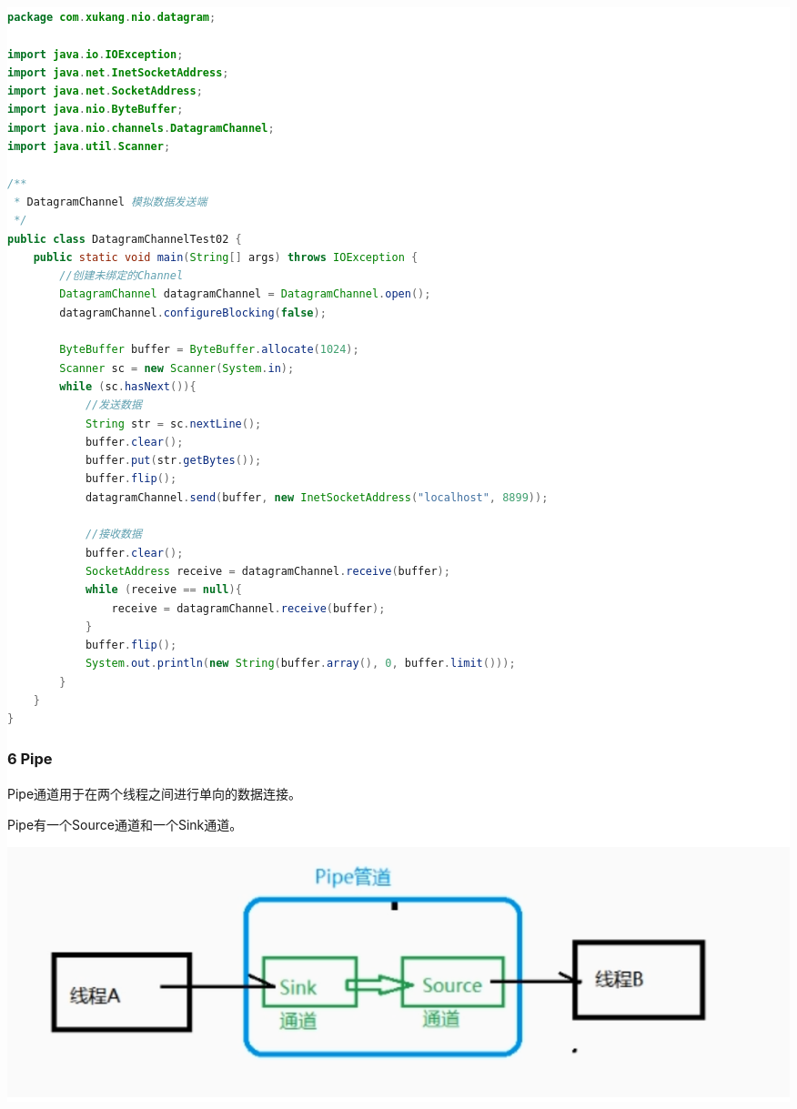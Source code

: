 
```java
package com.xukang.nio.datagram;

import java.io.IOException;
import java.net.InetSocketAddress;
import java.net.SocketAddress;
import java.nio.ByteBuffer;
import java.nio.channels.DatagramChannel;
import java.util.Scanner;

/**
 * DatagramChannel 模拟数据发送端
 */
public class DatagramChannelTest02 {
    public static void main(String[] args) throws IOException {
        //创建未绑定的Channel
        DatagramChannel datagramChannel = DatagramChannel.open();
        datagramChannel.configureBlocking(false);

        ByteBuffer buffer = ByteBuffer.allocate(1024);
        Scanner sc = new Scanner(System.in);
        while (sc.hasNext()){
            //发送数据
            String str = sc.nextLine();
            buffer.clear();
            buffer.put(str.getBytes());
            buffer.flip();
            datagramChannel.send(buffer, new InetSocketAddress("localhost", 8899));

            //接收数据
            buffer.clear();
            SocketAddress receive = datagramChannel.receive(buffer);
            while (receive == null){
                receive = datagramChannel.receive(buffer);
            }
            buffer.flip();
            System.out.println(new String(buffer.array(), 0, buffer.limit()));
        }
    }
}
```



### 6 Pipe

Pipe通道用于在两个线程之间进行单向的数据连接。

Pipe有一个Source通道和一个Sink通道。

![image-20220515200840841](NIO.assets/image-20220515200840841.png)
